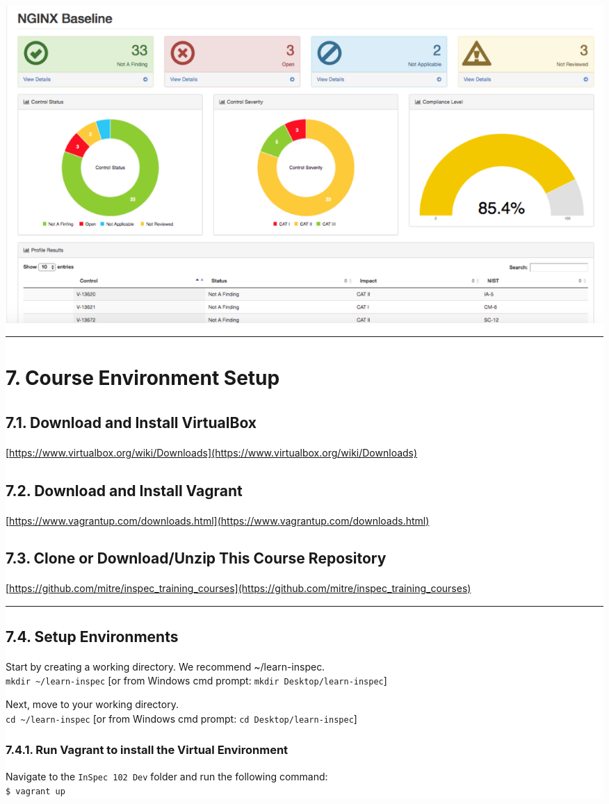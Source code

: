 ![Alt text](../images/Tooling_Reporting.png?raw=true "Tooling Reporting")

---
# 7. Course Environment Setup
## 7.1. Download and Install VirtualBox
[https://www.virtualbox.org/wiki/Downloads](https://www.virtualbox.org/wiki/Downloads)

## 7.2. Download and Install Vagrant
[https://www.vagrantup.com/downloads.html](https://www.vagrantup.com/downloads.html)

## 7.3. Clone or Download/Unzip This Course Repository
[https://github.com/mitre/inspec_training_courses](https://github.com/mitre/inspec_training_courses)

---
## 7.4. Setup Environments
Start by creating a working directory. We recommend ~/learn-inspec.  
`mkdir ~/learn-inspec`  [or from Windows cmd prompt: `mkdir Desktop/learn-inspec`]

Next, move to your working directory.  
`cd ~/learn-inspec`  [or from Windows cmd prompt: `cd Desktop/learn-inspec`]

### 7.4.1. Run Vagrant to install the Virtual Environment
Navigate to the `InSpec 102 Dev` folder and run the following command:  
`$ vagrant up`
